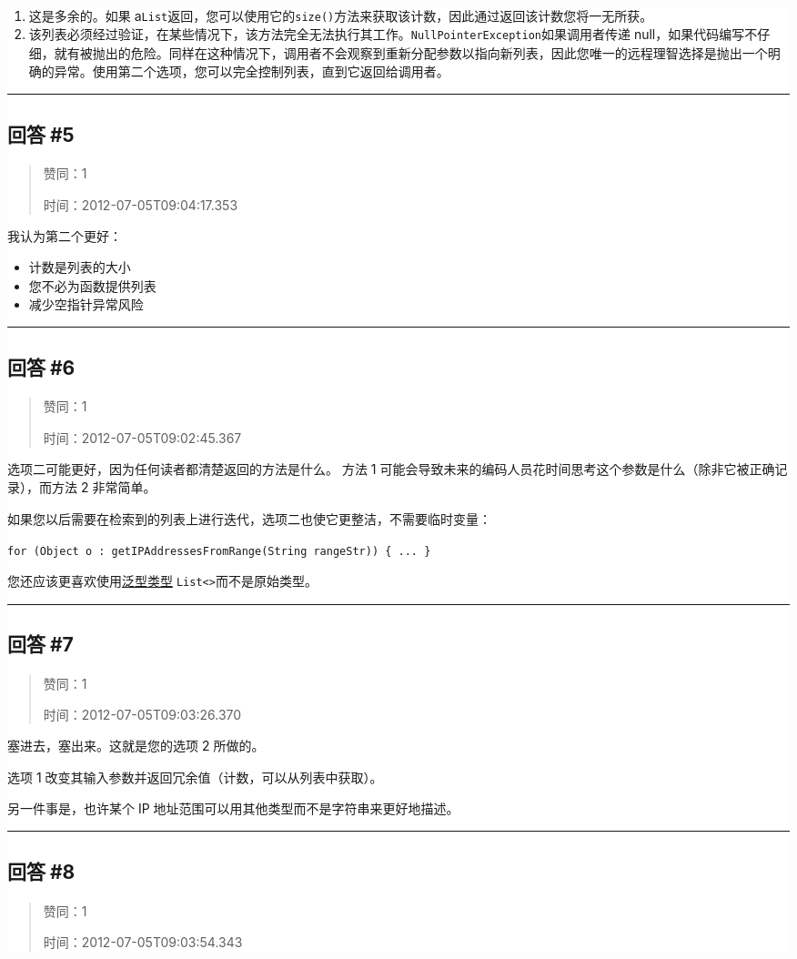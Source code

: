 1.  这是多余的。如果 a`List`返回，您可以使用它的`size()`方法来获取该计数，因此通过返回该计数您将一无所获。
2.  该列表必须经过验证，在某些情况下，该方法完全无法执行其工作。`NullPointerException`如果调用者传递 null，如果代码编写不仔细，就有被抛出的危险。同样在这种情况下，调用者不会观察到重新分配参数以指向新列表，因此您唯一的远程理智选择是抛出一个明确的异常。使用第二个选项，您可以完全控制列表，直到它返回给调用者。

* * *

## 回答 #5

> 赞同：1
> 
> 时间：2012-07-05T09:04:17.353

我认为第二个更好：

*   计数是列表的大小
*   您不必为函数提供列表
*   减少空指针异常风险

* * *

## 回答 #6

> 赞同：1
> 
> 时间：2012-07-05T09:02:45.367

选项二可能更好，因为任何读者都清楚返回的方法是什么。
方法 1 可能会导致未来的编码人员花时间思考这个参数是什么（除非它被正确记录），而方法 2 非常简单。

如果您以后需要在检索到的列表上进行迭代，选项二也使它更整洁，不需要临时变量：

```
for (Object o : getIPAddressesFromRange(String rangeStr)) { ... } 
```

您还应该更喜欢使用[泛型类型](http://docs.oracle.com/javase/tutorial/java/generics/types.html) `List<>`而不是原始类型。

* * *

## 回答 #7

> 赞同：1
> 
> 时间：2012-07-05T09:03:26.370

塞进去，塞出来。这就是您的选项 2 所做的。

选项 1 改变其输入参数并返回冗余值（计数，可以从列表中获取）。

另一件事是，也许某个 IP 地址范围可以用其他类型而不是字符串来更好地描述。

* * *

## 回答 #8

> 赞同：1
> 
> 时间：2012-07-05T09:03:54.343
